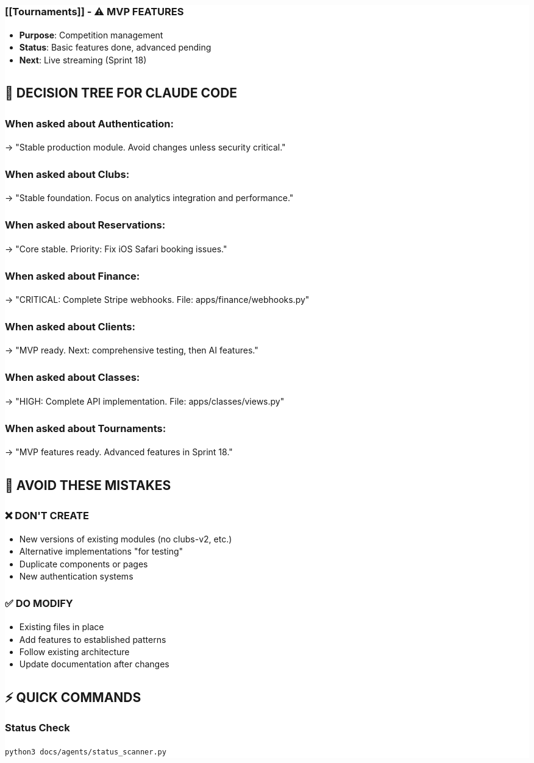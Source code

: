 ### [[Tournaments]] - ⚠️ MVP FEATURES
- **Purpose**: Competition management
- **Status**: Basic features done, advanced pending
- **Next**: Live streaming (Sprint 18)

## 🎯 DECISION TREE FOR CLAUDE CODE

### When asked about Authentication:
→ "Stable production module. Avoid changes unless security critical."

### When asked about Clubs:
→ "Stable foundation. Focus on analytics integration and performance."

### When asked about Reservations:
→ "Core stable. Priority: Fix iOS Safari booking issues."

### When asked about Finance:
→ "CRITICAL: Complete Stripe webhooks. File: apps/finance/webhooks.py"

### When asked about Clients:
→ "MVP ready. Next: comprehensive testing, then AI features."

### When asked about Classes:
→ "HIGH: Complete API implementation. File: apps/classes/views.py"

### When asked about Tournaments:
→ "MVP features ready. Advanced features in Sprint 18."

## 🚨 AVOID THESE MISTAKES

### ❌ DON'T CREATE
- New versions of existing modules (no clubs-v2, etc.)
- Alternative implementations "for testing"
- Duplicate components or pages
- New authentication systems

### ✅ DO MODIFY
- Existing files in place
- Add features to established patterns
- Follow existing architecture
- Update documentation after changes

## ⚡ QUICK COMMANDS

### Status Check
```bash
python3 docs/agents/status_scanner.py
```
